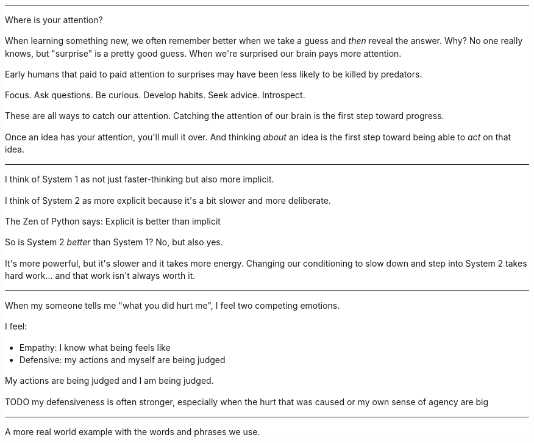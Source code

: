 
---

Where is your attention?

When learning something new, we often remember better when we take a guess and *then* reveal the answer.
Why? No one really knows, but "surprise" is a pretty good guess.
When we're surprised our brain pays more attention.

Early humans that paid to paid attention to surprises may have been less likely to be killed by predators.

Focus.
Ask questions.
Be curious.
Develop habits.
Seek advice.
Introspect.

These are all ways to catch our attention. Catching the attention of our brain is the first step toward progress.

Once an idea has your attention, you'll mull it over.
And thinking *about* an idea is the first step toward being able to *act* on that idea.

---

I think of System 1 as not just faster-thinking but also more implicit.

I think of System 2 as more explicit because it's a bit slower and more deliberate.

The Zen of Python says:
Explicit is better than implicit

So is System 2 *better* than System 1?
No, but also yes.

It's more powerful, but it's slower and it takes more energy.
Changing our conditioning to slow down and step into System 2 takes hard work... and that work isn't always worth it.

---

When my someone tells me "what you did hurt me", I feel two competing emotions.

I feel:

- Empathy: I know what being feels like
- Defensive: my actions and myself are being judged

My actions are being judged and I am being judged.

TODO my defensiveness is often stronger, especially when the hurt that was caused or my own sense of agency are big

---

A more real world example with the words and phrases we use.
